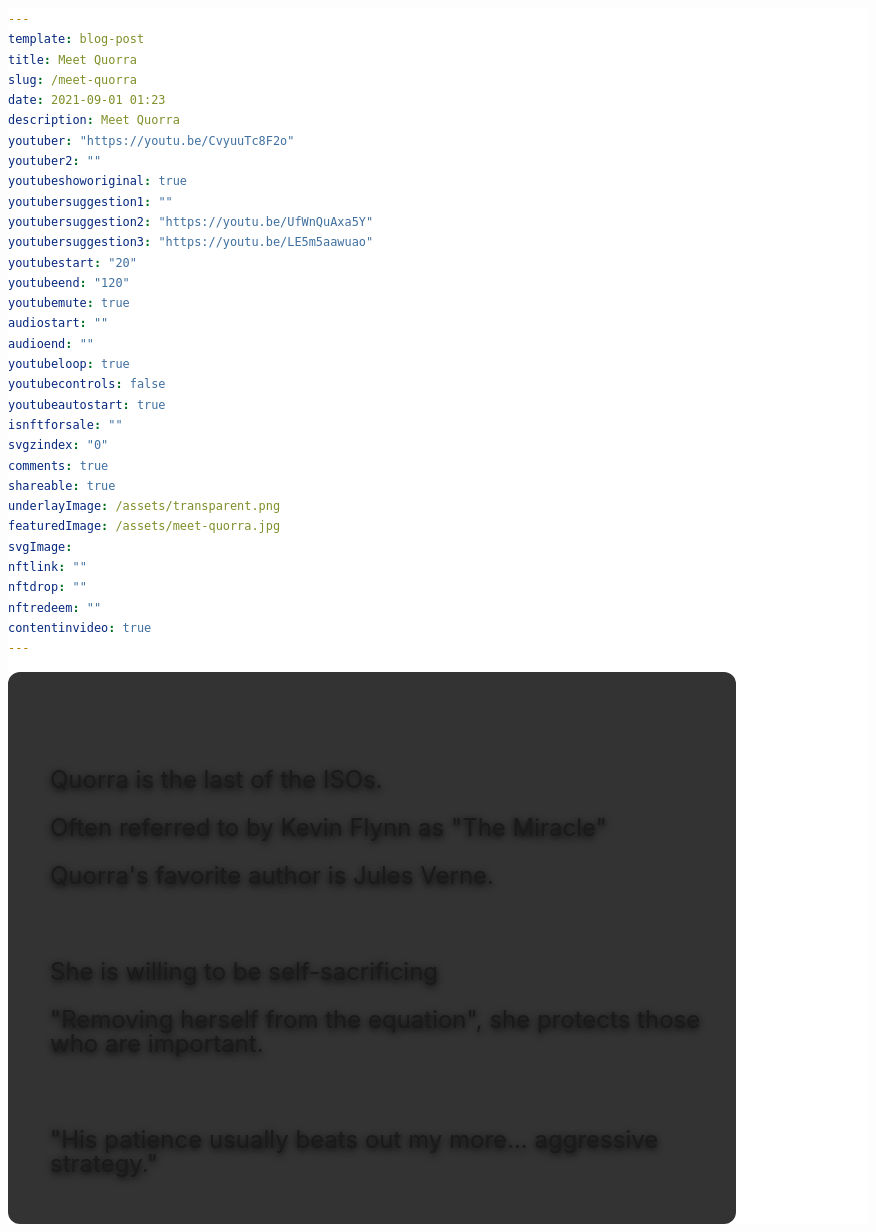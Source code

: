 ```yaml
---
template: blog-post
title: Meet Quorra
slug: /meet-quorra
date: 2021-09-01 01:23
description: Meet Quorra
youtuber: "https://youtu.be/CvyuuTc8F2o"
youtuber2: ""
youtubeshoworiginal: true
youtubersuggestion1: ""
youtubersuggestion2: "https://youtu.be/UfWnQuAxa5Y"
youtubersuggestion3: "https://youtu.be/LE5m5aawuao"
youtubestart: "20"
youtubeend: "120"
youtubemute: true
audiostart: ""
audioend: ""
youtubeloop: true
youtubecontrols: false
youtubeautostart: true
isnftforsale: ""
svgzindex: "0"
comments: true
shareable: true
underlayImage: /assets/transparent.png
featuredImage: /assets/meet-quorra.jpg
svgImage: 
nftlink: ""
nftdrop: ""
nftredeem: ""
contentinvideo: true
---
```

<div style="position:relative; top:0; z-index:0; border:px solid blue; height:100%; width:100vw; overflow:hidden; display:flex; ">


<div class="" style="position:relative; z-index:0; min-width:60%; max-width:70%;height:100%; padding:5% 1rem 0 3rem; font-size:clamp(.7rem, 2.5vw, 3rem); left:0;, top:60px; text-shadow:0 2px 7px #000; background:rgba(0,0,0,0.8); border-radius:12px; border:0px solid yellow; line-height:100%">
<br />
  <p>Quorra is the last of the ISOs.</p>
  <p>Often referred to by Kevin Flynn as "The Miracle"</p>
  <p>Quorra's favorite author is Jules Verne.</p>
  <br />
  <p>She is willing to be self-sacrificing</p>
  <p>"Removing herself from the equation", she protects those who are important.</p>
  <br />
  <p>"His patience usually beats out my more... aggressive strategy."</p>
  <br />
  